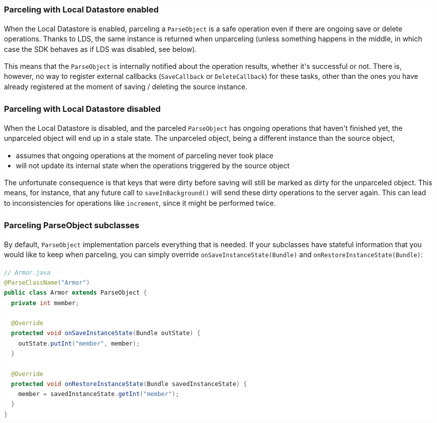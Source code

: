 ### Parceling with Local Datastore enabled

When the Local Datastore is enabled, parceling a `ParseObject` is a safe operation even if there are ongoing save or delete operations. Thanks to LDS, the same instance is returned when unparceling (unless something happens in the middle, in which case the SDK behaves as if LDS was disabled, see below).

This means that the `ParseObject` is internally notified about the operation results, whether it's successful or not. There is, however, no way to register external callbacks (`SaveCallback` or `DeleteCallback`) for these tasks, other than the ones you have already registered at the moment of saving / deleting the source instance.

### Parceling with Local Datastore disabled

When the Local Datastore is disabled, and the parceled `ParseObject` has ongoing operations that haven't finished yet, the unparceled object will end up in a stale state. The unparceled object, being a different instance than the source object,

- assumes that ongoing operations at the moment of parceling never took place
- will not update its internal state when the operations triggered by the source object 

The unfortunate consequence is that keys that were dirty before saving will still be marked as dirty for the unparceled object. This means, for instance, that any future call to `saveInBackground()` will send these dirty operations to the server again. This can lead to inconsistencies for operations like `increment`, since it might be performed twice.

### Parceling ParseObject subclasses

By default, `ParseObject` implementation parcels everything that is needed. If your subclasses have stateful information that you would like to keep when parceling, you can simply override `onSaveInstanceState(Bundle)` and `onRestoreInstanceState(Bundle)`:

```java
// Armor.java
@ParseClassName("Armor")
public class Armor extends ParseObject {
  private int member;
  
  @Override
  protected void onSaveInstanceState(Bundle outState) {
    outState.putInt("member", member);
  }
  
  @Override
  protected void onRestoreInstanceState(Bundle savedInstanceState) {
    member = savedInstanceState.getInt("member");
  }
}
```
